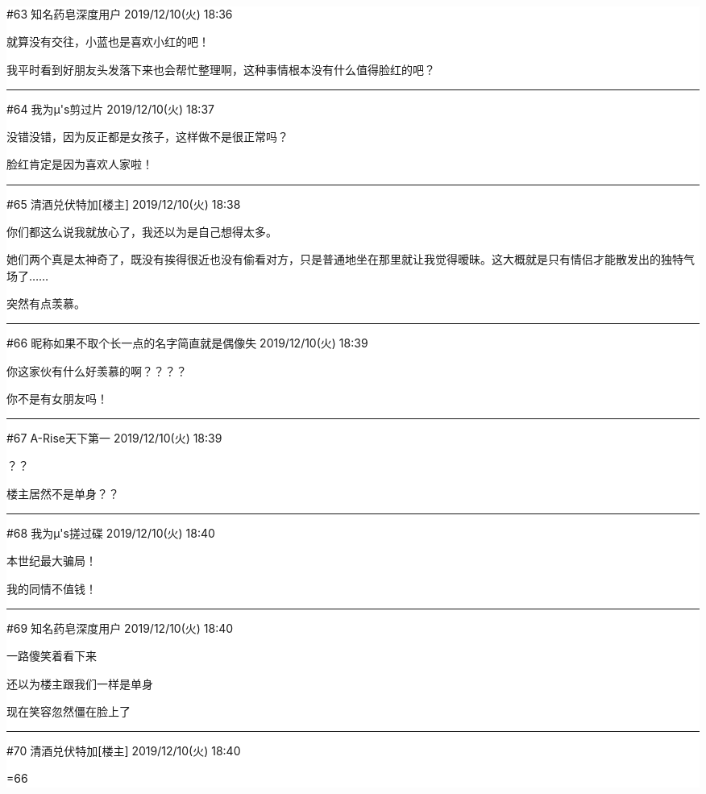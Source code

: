 #63 知名药皂深度用户 2019/12/10(火) 18:36

就算没有交往，小蓝也是喜欢小红的吧！

我平时看到好朋友头发落下来也会帮忙整理啊，这种事情根本没有什么值得脸红的吧？

---

#64 我为μ's剪过片 2019/12/10(火) 18:37

没错没错，因为反正都是女孩子，这样做不是很正常吗？

脸红肯定是因为喜欢人家啦！

---

#65 清酒兑伏特加[楼主] 2019/12/10(火) 18:38

你们都这么说我就放心了，我还以为是自己想得太多。

她们两个真是太神奇了，既没有挨得很近也没有偷看对方，只是普通地坐在那里就让我觉得暧昧。这大概就是只有情侣才能散发出的独特气场了……

突然有点羡慕。

---

#66 昵称如果不取个长一点的名字简直就是偶像失 2019/12/10(火) 18:39

你这家伙有什么好羡慕的啊？？？？

你不是有女朋友吗！

---

#67 A-Rise天下第一 2019/12/10(火) 18:39

？？

楼主居然不是单身？？

---

#68 我为μ's搓过碟 2019/12/10(火) 18:40

本世纪最大骗局！

我的同情不值钱！

---

#69 知名药皂深度用户 2019/12/10(火) 18:40

一路傻笑着看下来

还以为楼主跟我们一样是单身

现在笑容忽然僵在脸上了

---

#70 清酒兑伏特加[楼主] 2019/12/10(火) 18:40

=66
